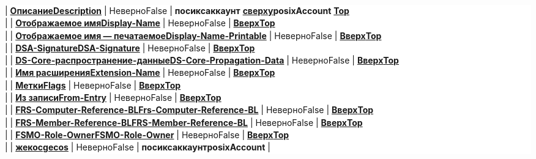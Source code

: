 | [<span data-ttu-id="88485-181">**Описание**</span><span class="sxs-lookup"><span data-stu-id="88485-181">**Description**</span></span>](a-description.md)                                        | <span data-ttu-id="88485-182">Неверно</span><span class="sxs-lookup"><span data-stu-id="88485-182">False</span></span>     | <span data-ttu-id="88485-183">**посиксаккаунт** [ **сверху**](c-top.md)</span><span class="sxs-lookup"><span data-stu-id="88485-183">**posixAccount** [**Top**](c-top.md)</span></span><br/> |
| [<span data-ttu-id="88485-184">**Отображаемое имя**</span><span class="sxs-lookup"><span data-stu-id="88485-184">**Display-Name**</span></span>](a-displayname.md)                                       | <span data-ttu-id="88485-185">Неверно</span><span class="sxs-lookup"><span data-stu-id="88485-185">False</span></span>     | [<span data-ttu-id="88485-186">**Вверх**</span><span class="sxs-lookup"><span data-stu-id="88485-186">**Top**</span></span>](c-top.md)<br/>                  |
| [<span data-ttu-id="88485-187">**Отображаемое имя — печатаемое**</span><span class="sxs-lookup"><span data-stu-id="88485-187">**Display-Name-Printable**</span></span>](a-displaynameprintable.md)                    | <span data-ttu-id="88485-188">Неверно</span><span class="sxs-lookup"><span data-stu-id="88485-188">False</span></span>     | [<span data-ttu-id="88485-189">**Вверх**</span><span class="sxs-lookup"><span data-stu-id="88485-189">**Top**</span></span>](c-top.md)<br/>                  |
| [<span data-ttu-id="88485-190">**DSA-Signature**</span><span class="sxs-lookup"><span data-stu-id="88485-190">**DSA-Signature**</span></span>](a-dsasignature.md)                                     | <span data-ttu-id="88485-191">Неверно</span><span class="sxs-lookup"><span data-stu-id="88485-191">False</span></span>     | [<span data-ttu-id="88485-192">**Вверх**</span><span class="sxs-lookup"><span data-stu-id="88485-192">**Top**</span></span>](c-top.md)<br/>                  |
| [<span data-ttu-id="88485-193">**DS-Core-распространение-данные**</span><span class="sxs-lookup"><span data-stu-id="88485-193">**DS-Core-Propagation-Data**</span></span>](a-dscorepropagationdata.md)                 | <span data-ttu-id="88485-194">Неверно</span><span class="sxs-lookup"><span data-stu-id="88485-194">False</span></span>     | [<span data-ttu-id="88485-195">**Вверх**</span><span class="sxs-lookup"><span data-stu-id="88485-195">**Top**</span></span>](c-top.md)<br/>                  |
| [<span data-ttu-id="88485-196">**Имя расширения**</span><span class="sxs-lookup"><span data-stu-id="88485-196">**Extension-Name**</span></span>](a-extensionname.md)                                   | <span data-ttu-id="88485-197">Неверно</span><span class="sxs-lookup"><span data-stu-id="88485-197">False</span></span>     | [<span data-ttu-id="88485-198">**Вверх**</span><span class="sxs-lookup"><span data-stu-id="88485-198">**Top**</span></span>](c-top.md)<br/>                  |
| [<span data-ttu-id="88485-199">**Метки**</span><span class="sxs-lookup"><span data-stu-id="88485-199">**Flags**</span></span>](a-flags.md)                                                    | <span data-ttu-id="88485-200">Неверно</span><span class="sxs-lookup"><span data-stu-id="88485-200">False</span></span>     | [<span data-ttu-id="88485-201">**Вверх**</span><span class="sxs-lookup"><span data-stu-id="88485-201">**Top**</span></span>](c-top.md)<br/>                  |
| [<span data-ttu-id="88485-202">**Из записи**</span><span class="sxs-lookup"><span data-stu-id="88485-202">**From-Entry**</span></span>](a-fromentry.md)                                           | <span data-ttu-id="88485-203">Неверно</span><span class="sxs-lookup"><span data-stu-id="88485-203">False</span></span>     | [<span data-ttu-id="88485-204">**Вверх**</span><span class="sxs-lookup"><span data-stu-id="88485-204">**Top**</span></span>](c-top.md)<br/>                  |
| [<span data-ttu-id="88485-205">**FRS-Computer-Reference-BL**</span><span class="sxs-lookup"><span data-stu-id="88485-205">**Frs-Computer-Reference-BL**</span></span>](a-frscomputerreferencebl.md)               | <span data-ttu-id="88485-206">Неверно</span><span class="sxs-lookup"><span data-stu-id="88485-206">False</span></span>     | [<span data-ttu-id="88485-207">**Вверх**</span><span class="sxs-lookup"><span data-stu-id="88485-207">**Top**</span></span>](c-top.md)<br/>                  |
| [<span data-ttu-id="88485-208">**FRS-Member-Reference-BL**</span><span class="sxs-lookup"><span data-stu-id="88485-208">**FRS-Member-Reference-BL**</span></span>](a-frsmemberreferencebl.md)                   | <span data-ttu-id="88485-209">Неверно</span><span class="sxs-lookup"><span data-stu-id="88485-209">False</span></span>     | [<span data-ttu-id="88485-210">**Вверх**</span><span class="sxs-lookup"><span data-stu-id="88485-210">**Top**</span></span>](c-top.md)<br/>                  |
| [<span data-ttu-id="88485-211">**FSMO-Role-Owner**</span><span class="sxs-lookup"><span data-stu-id="88485-211">**FSMO-Role-Owner**</span></span>](a-fsmoroleowner.md)                                  | <span data-ttu-id="88485-212">Неверно</span><span class="sxs-lookup"><span data-stu-id="88485-212">False</span></span>     | [<span data-ttu-id="88485-213">**Вверх**</span><span class="sxs-lookup"><span data-stu-id="88485-213">**Top**</span></span>](c-top.md)<br/>                  |
| [<span data-ttu-id="88485-214">**жекос**</span><span class="sxs-lookup"><span data-stu-id="88485-214">**gecos**</span></span>](a-gecos.md)                                                    | <span data-ttu-id="88485-215">Неверно</span><span class="sxs-lookup"><span data-stu-id="88485-215">False</span></span>     | <span data-ttu-id="88485-216">**посиксаккаунт**</span><span class="sxs-lookup"><span data-stu-id="88485-216">**posixAccount**</span></span>                                 |